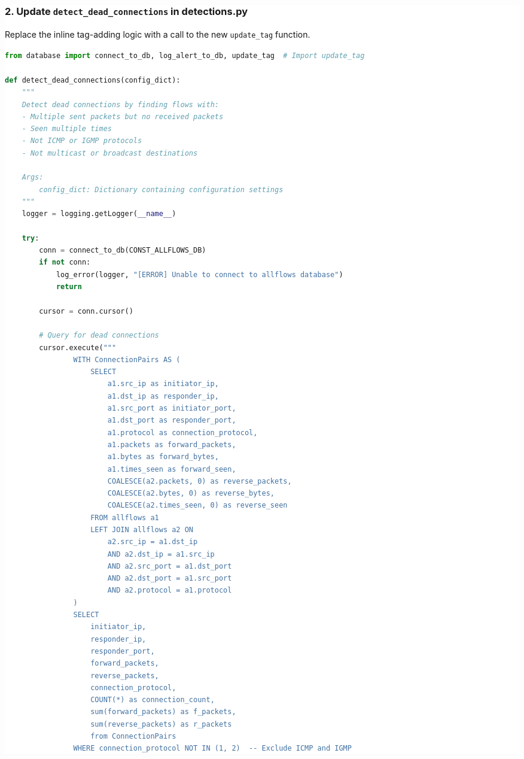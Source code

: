 
### **2. Update `detect_dead_connections` in detections.py**
Replace the inline tag-adding logic with a call to the new `update_tag` function.

```python
from database import connect_to_db, log_alert_to_db, update_tag  # Import update_tag

def detect_dead_connections(config_dict):
    """
    Detect dead connections by finding flows with:
    - Multiple sent packets but no received packets
    - Seen multiple times
    - Not ICMP or IGMP protocols
    - Not multicast or broadcast destinations
    
    Args:
        config_dict: Dictionary containing configuration settings
    """
    logger = logging.getLogger(__name__)
    
    try:
        conn = connect_to_db(CONST_ALLFLOWS_DB)
        if not conn:
            log_error(logger, "[ERROR] Unable to connect to allflows database")
            return

        cursor = conn.cursor()
        
        # Query for dead connections
        cursor.execute("""
                WITH ConnectionPairs AS (
                    SELECT 
                        a1.src_ip as initiator_ip,
                        a1.dst_ip as responder_ip,
                        a1.src_port as initiator_port,
                        a1.dst_port as responder_port,
                        a1.protocol as connection_protocol,
                        a1.packets as forward_packets,
                        a1.bytes as forward_bytes,
                        a1.times_seen as forward_seen,
                        COALESCE(a2.packets, 0) as reverse_packets,
                        COALESCE(a2.bytes, 0) as reverse_bytes,
                        COALESCE(a2.times_seen, 0) as reverse_seen
                    FROM allflows a1
                    LEFT JOIN allflows a2 ON 
                        a2.src_ip = a1.dst_ip 
                        AND a2.dst_ip = a1.src_ip
                        AND a2.src_port = a1.dst_port
                        AND a2.dst_port = a1.src_port
                        AND a2.protocol = a1.protocol
                )
                SELECT 
                    initiator_ip,
                    responder_ip,
                    responder_port,
                    forward_packets,
                    reverse_packets,
                    connection_protocol,
                    COUNT(*) as connection_count,
                    sum(forward_packets) as f_packets,
                    sum(reverse_packets) as r_packets
                    from ConnectionPairs
                WHERE connection_protocol NOT IN (1, 2)  -- Exclude ICMP and IGMP
```